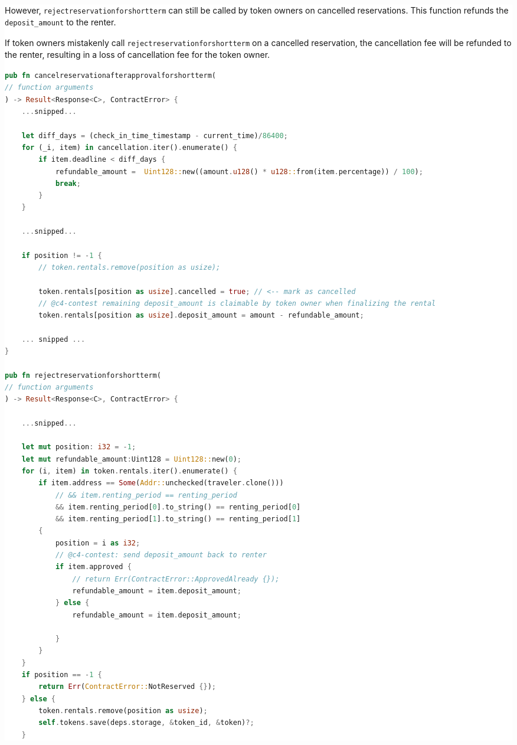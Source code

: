 However, `rejectreservationforshortterm` can still be called by token owners on cancelled reservations. This function refunds the `deposit_amount` to the renter.  

If token owners mistakenly call `rejectreservationforshortterm` on a cancelled reservation, the cancellation fee will be refunded to the renter, resulting in a loss of cancellation fee for the token owner.  

```rust
pub fn cancelreservationafterapprovalforshortterm(
// function arguments
) -> Result<Response<C>, ContractError> {
    ...snipped...

    let diff_days = (check_in_time_timestamp - current_time)/86400;
    for (_i, item) in cancellation.iter().enumerate() {
        if item.deadline < diff_days {
            refundable_amount =  Uint128::new((amount.u128() * u128::from(item.percentage)) / 100);
            break;
        }
    }

    ...snipped...

    if position != -1 {
        // token.rentals.remove(position as usize);

        token.rentals[position as usize].cancelled = true; // <-- mark as cancelled
        // @c4-contest remaining deposit_amount is claimable by token owner when finalizing the rental
        token.rentals[position as usize].deposit_amount = amount - refundable_amount; 
        
    ... snipped ...
}

pub fn rejectreservationforshortterm(
// function arguments
) -> Result<Response<C>, ContractError> {
    
    ...snipped...

    let mut position: i32 = -1;
    let mut refundable_amount:Uint128 = Uint128::new(0);
    for (i, item) in token.rentals.iter().enumerate() {
        if item.address == Some(Addr::unchecked(traveler.clone()))
            // && item.renting_period == renting_period
            && item.renting_period[0].to_string() == renting_period[0]
            && item.renting_period[1].to_string() == renting_period[1]
        {
            position = i as i32;
            // @c4-contest: send deposit_amount back to renter
            if item.approved {
                // return Err(ContractError::ApprovedAlready {});
                refundable_amount = item.deposit_amount; 
            } else {
                refundable_amount = item.deposit_amount;
                
            }
        }
    }
    if position == -1 {
        return Err(ContractError::NotReserved {});
    } else {
        token.rentals.remove(position as usize);
        self.tokens.save(deps.storage, &token_id, &token)?;
    }
```